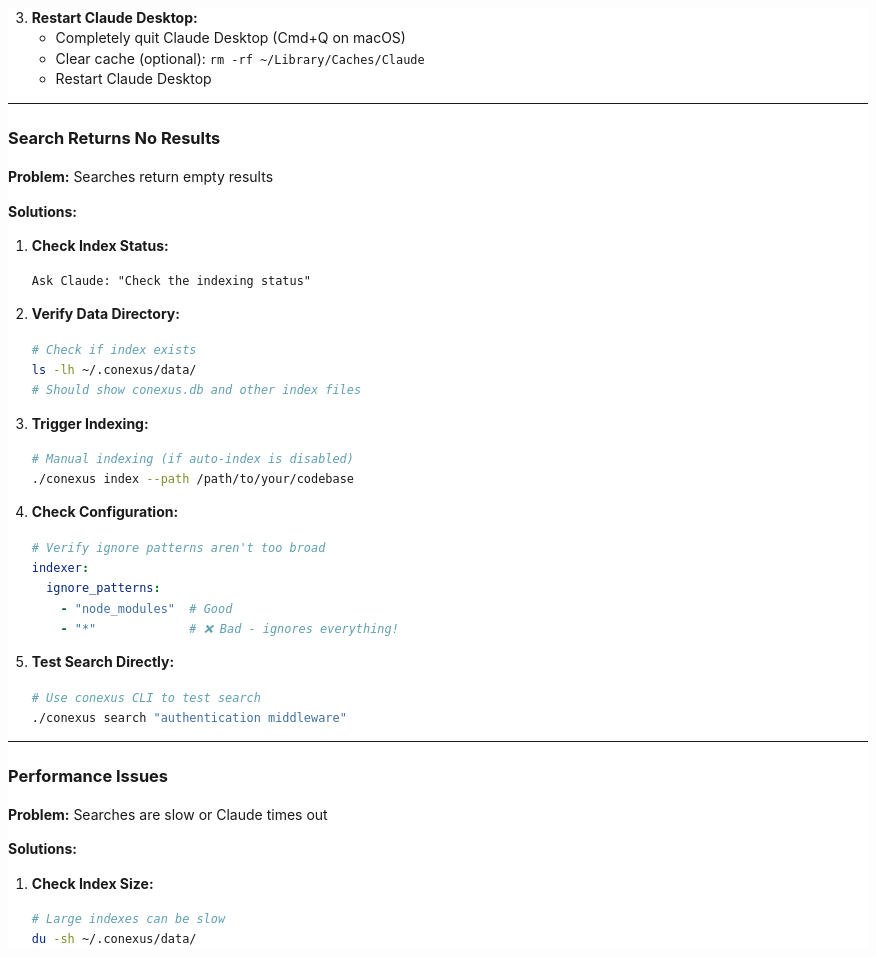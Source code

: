 3. **Restart Claude Desktop:**
   - Completely quit Claude Desktop (Cmd+Q on macOS)
   - Clear cache (optional): `rm -rf ~/Library/Caches/Claude`
   - Restart Claude Desktop

---

### Search Returns No Results

**Problem:** Searches return empty results

**Solutions:**

1. **Check Index Status:**
   ```
   Ask Claude: "Check the indexing status"
   ```

2. **Verify Data Directory:**
   ```bash
   # Check if index exists
   ls -lh ~/.conexus/data/
   # Should show conexus.db and other index files
   ```

3. **Trigger Indexing:**
   ```bash
   # Manual indexing (if auto-index is disabled)
   ./conexus index --path /path/to/your/codebase
   ```

4. **Check Configuration:**
   ```yaml
   # Verify ignore patterns aren't too broad
   indexer:
     ignore_patterns:
       - "node_modules"  # Good
       - "*"             # ❌ Bad - ignores everything!
   ```

5. **Test Search Directly:**
   ```bash
   # Use conexus CLI to test search
   ./conexus search "authentication middleware"
   ```

---

### Performance Issues

**Problem:** Searches are slow or Claude times out

**Solutions:**

1. **Check Index Size:**
   ```bash
   # Large indexes can be slow
   du -sh ~/.conexus/data/
   ```

